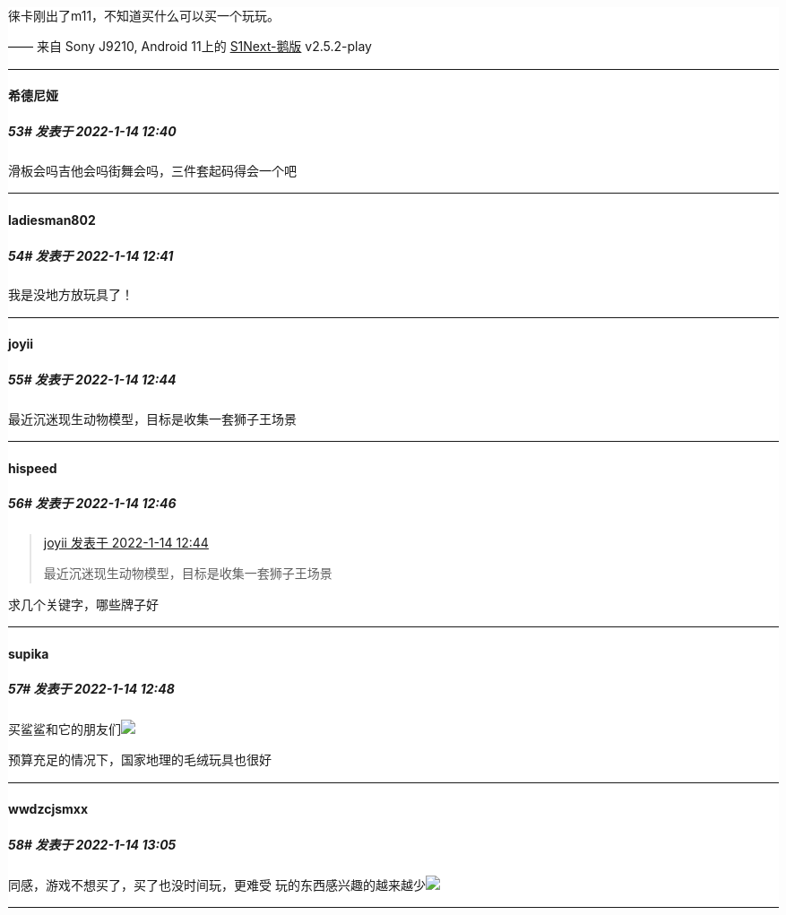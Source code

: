 徕卡刚出了m11，不知道买什么可以买一个玩玩。

—— 来自 Sony J9210, Android 11上的 [S1Next-鹅版](https://github.com/ykrank/S1-Next/releases) v2.5.2-play

*****

####  希德尼娅  
##### 53#       发表于 2022-1-14 12:40

滑板会吗吉他会吗街舞会吗，三件套起码得会一个吧

*****

####  ladiesman802  
##### 54#       发表于 2022-1-14 12:41

我是没地方放玩具了！

*****

####  joyii  
##### 55#       发表于 2022-1-14 12:44

最近沉迷现生动物模型，目标是收集一套狮子王场景

*****

####  hispeed  
##### 56#       发表于 2022-1-14 12:46

<blockquote><a href="httphttps://bbs.saraba1st.com/2b/forum.php?mod=redirect&amp;goto=findpost&amp;pid=54286008&amp;ptid=2047276" target="_blank">joyii 发表于 2022-1-14 12:44</a>

最近沉迷现生动物模型，目标是收集一套狮子王场景</blockquote>
求几个关键字，哪些牌子好

*****

####  supika  
##### 57#       发表于 2022-1-14 12:48

买鲨鲨和它的朋友们<img src="https://static.saraba1st.com/image/smiley/face2017/186.png" referrerpolicy="no-referrer">

预算充足的情况下，国家地理的毛绒玩具也很好

*****

####  wwdzcjsmxx  
##### 58#       发表于 2022-1-14 13:05

同感，游戏不想买了，买了也没时间玩，更难受
玩的东西感兴趣的越来越少<img src="https://static.saraba1st.com/image/smiley/face2017/135.png" referrerpolicy="no-referrer">

*****
